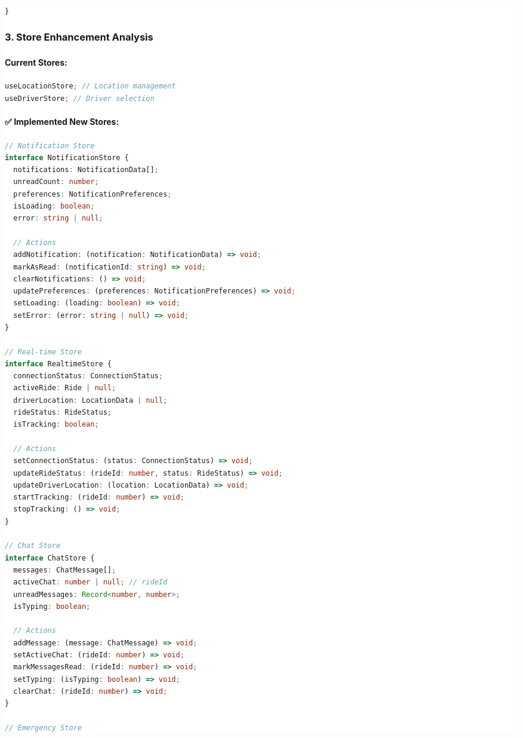 ```typescript
}
```

### 3. **Store Enhancement Analysis**

#### **Current Stores:**

```typescript
useLocationStore; // Location management
useDriverStore; // Driver selection
```

#### **✅ Implemented New Stores:**

```typescript
// Notification Store
interface NotificationStore {
  notifications: NotificationData[];
  unreadCount: number;
  preferences: NotificationPreferences;
  isLoading: boolean;
  error: string | null;

  // Actions
  addNotification: (notification: NotificationData) => void;
  markAsRead: (notificationId: string) => void;
  clearNotifications: () => void;
  updatePreferences: (preferences: NotificationPreferences) => void;
  setLoading: (loading: boolean) => void;
  setError: (error: string | null) => void;
}

// Real-time Store
interface RealtimeStore {
  connectionStatus: ConnectionStatus;
  activeRide: Ride | null;
  driverLocation: LocationData | null;
  rideStatus: RideStatus;
  isTracking: boolean;

  // Actions
  setConnectionStatus: (status: ConnectionStatus) => void;
  updateRideStatus: (rideId: number, status: RideStatus) => void;
  updateDriverLocation: (location: LocationData) => void;
  startTracking: (rideId: number) => void;
  stopTracking: () => void;
}

// Chat Store
interface ChatStore {
  messages: ChatMessage[];
  activeChat: number | null; // rideId
  unreadMessages: Record<number, number>;
  isTyping: boolean;

  // Actions
  addMessage: (message: ChatMessage) => void;
  setActiveChat: (rideId: number) => void;
  markMessagesRead: (rideId: number) => void;
  setTyping: (isTyping: boolean) => void;
  clearChat: (rideId: number) => void;
}

// Emergency Store
```